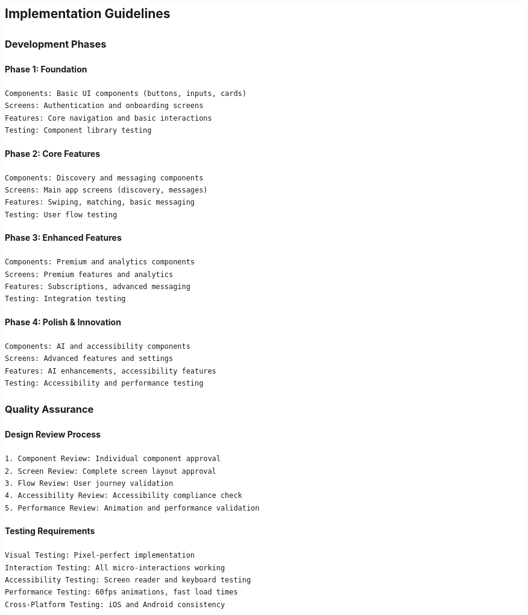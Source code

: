 
## Implementation Guidelines

### Development Phases

#### Phase 1: Foundation
```
Components: Basic UI components (buttons, inputs, cards)
Screens: Authentication and onboarding screens
Features: Core navigation and basic interactions
Testing: Component library testing
```

#### Phase 2: Core Features
```
Components: Discovery and messaging components
Screens: Main app screens (discovery, messages)
Features: Swiping, matching, basic messaging
Testing: User flow testing
```

#### Phase 3: Enhanced Features
```
Components: Premium and analytics components
Screens: Premium features and analytics
Features: Subscriptions, advanced messaging
Testing: Integration testing
```

#### Phase 4: Polish & Innovation
```
Components: AI and accessibility components
Screens: Advanced features and settings
Features: AI enhancements, accessibility features
Testing: Accessibility and performance testing
```

### Quality Assurance

#### Design Review Process
```
1. Component Review: Individual component approval
2. Screen Review: Complete screen layout approval
3. Flow Review: User journey validation
4. Accessibility Review: Accessibility compliance check
5. Performance Review: Animation and performance validation
```

#### Testing Requirements
```
Visual Testing: Pixel-perfect implementation
Interaction Testing: All micro-interactions working
Accessibility Testing: Screen reader and keyboard testing
Performance Testing: 60fps animations, fast load times
Cross-Platform Testing: iOS and Android consistency
```
